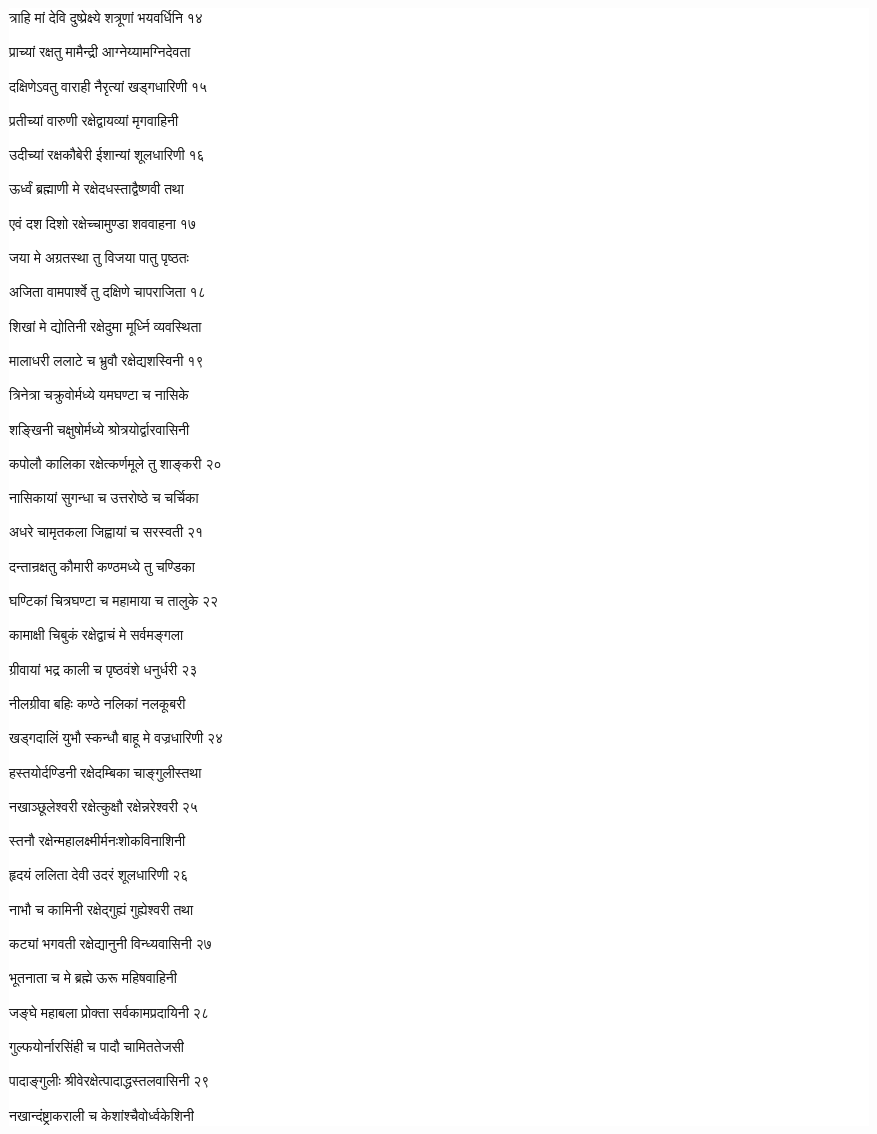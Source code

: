 त्राहि मां देवि दुष्प्रेक्ष्ये शत्रूणां भयवर्धिनि १४

प्राच्यां रक्षतु मामैन्द्री आग्नेय्यामग्निदेवता

दक्षिणेऽवतु वाराही नैरृत्यां खड्गधारिणी १५

प्रतीच्यां वारुणी रक्षेद्वायव्यां मृगवाहिनी

उदीच्यां रक्षकौबेरी ईशान्यां शूलधारिणी १६

ऊर्ध्वं ब्रह्माणी मे रक्षेदधस्ताद्वैष्णवी तथा

एवं दश दिशो रक्षेच्चामुण्डा शववाहना १७

जया मे अग्रतस्था तु विजया पातु पृष्ठतः

अजिता वामपार्श्वे तु दक्षिणे चापराजिता १८

शिखां मे द्योतिनी रक्षेदुमा मूर्ध्नि व्यवस्थिता

मालाधरी ललाटे च भ्रुवौ रक्षेद्यशस्विनी १९

त्रिनेत्रा चक्रुवोर्मध्ये यमघण्टा च नासिके

शङ्खिनी चक्षुषोर्मध्ये श्रोत्रयोर्द्वारवासिनी

कपोलौ कालिका रक्षेत्कर्णमूले तु शाङ्करी २०

नासिकायां सुगन्धा च उत्तरोष्ठे च चर्चिका

अधरे चामृतकला जिह्वायां च सरस्वती २१

दन्तान्रक्षतु कौमारी कण्ठमध्ये तु चण्डिका

घण्टिकां चित्रघण्टा च महामाया च तालुके २२

कामाक्षी चिबुकं रक्षेद्वाचं मे सर्वमङ्गला

ग्रीवायां भद्र काली च पृष्ठवंशे धनुर्धरी २३

नीलग्रीवा बहिः कण्ठे नलिकां नलकूबरी

खड्गदालिं युभौ स्कन्धौ बाहू मे वज्रधारिणी २४

हस्तयोर्दण्डिनी रक्षेदम्बिका चाङ्गुलीस्तथा

नखाञ्छूलेश्वरी रक्षेत्कुक्षौ रक्षेन्नरेश्वरी २५

स्तनौ रक्षेन्महालक्ष्मीर्मनःशोकविनाशिनी

हृदयं ललिता देवी उदरं शूलधारिणी २६

नाभौ च कामिनी रक्षेद्गुह्यं गुह्येश्वरी तथा

कट्यां भगवती रक्षेद्यानुनी विन्ध्यवासिनी २७

भूतनाता च मे ब्रह्मे ऊरू महिषवाहिनी

जङ्घे महाबला प्रोक्ता सर्वकामप्रदायिनी २८

गुल्फयोर्नारसिंही च पादौ चामिततेजसी 

पादाङ्गुलीः श्रीवेरक्षेत्पादाद्धस्तलवासिनी २९

नखान्दंष्ट्राकराली च केशांश्चैवोर्ध्वकेशिनी
